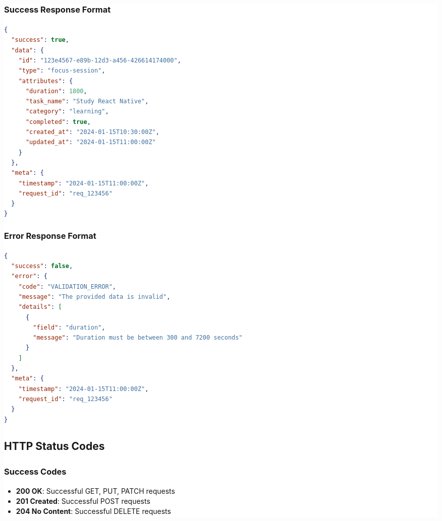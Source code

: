 ### Success Response Format
```json
{
  "success": true,
  "data": {
    "id": "123e4567-e89b-12d3-a456-426614174000",
    "type": "focus-session",
    "attributes": {
      "duration": 1800,
      "task_name": "Study React Native",
      "category": "learning",
      "completed": true,
      "created_at": "2024-01-15T10:30:00Z",
      "updated_at": "2024-01-15T11:00:00Z"
    }
  },
  "meta": {
    "timestamp": "2024-01-15T11:00:00Z",
    "request_id": "req_123456"
  }
}
```

### Error Response Format
```json
{
  "success": false,
  "error": {
    "code": "VALIDATION_ERROR",
    "message": "The provided data is invalid",
    "details": [
      {
        "field": "duration",
        "message": "Duration must be between 300 and 7200 seconds"
      }
    ]
  },
  "meta": {
    "timestamp": "2024-01-15T11:00:00Z",
    "request_id": "req_123456"
  }
}
```

## HTTP Status Codes

### Success Codes
- **200 OK**: Successful GET, PUT, PATCH requests
- **201 Created**: Successful POST requests
- **204 No Content**: Successful DELETE requests
